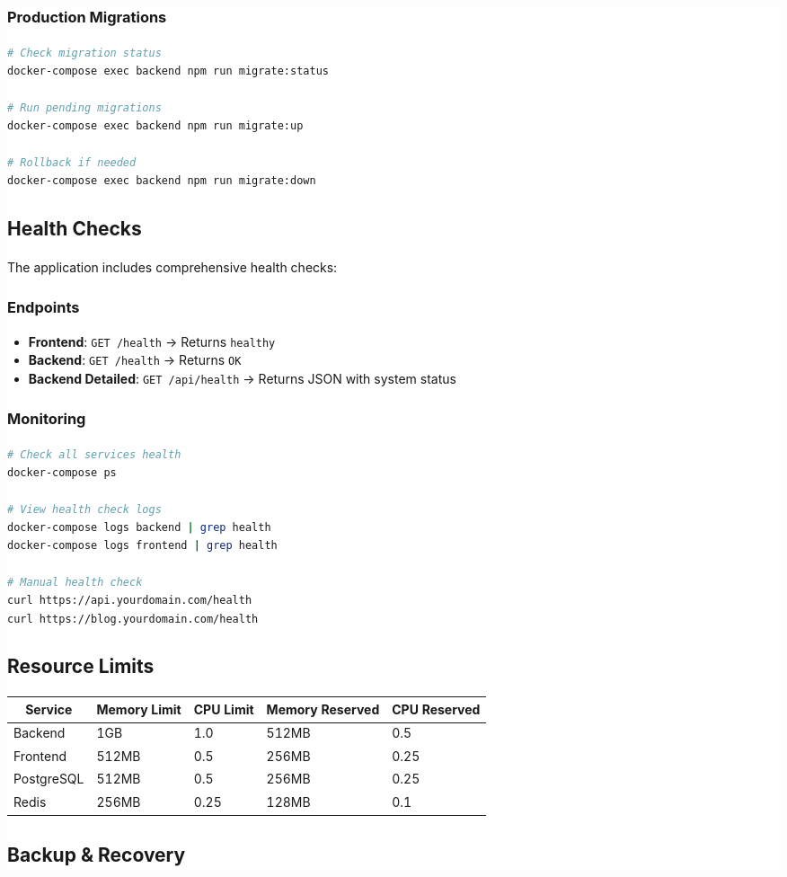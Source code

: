 ### Production Migrations

```bash
# Check migration status
docker-compose exec backend npm run migrate:status

# Run pending migrations
docker-compose exec backend npm run migrate:up

# Rollback if needed
docker-compose exec backend npm run migrate:down
```

## Health Checks

The application includes comprehensive health checks:

### Endpoints

- **Frontend**: `GET /health` → Returns `healthy`
- **Backend**: `GET /health` → Returns `OK`
- **Backend Detailed**: `GET /api/health` → Returns JSON with system status

### Monitoring

```bash
# Check all services health
docker-compose ps

# View health check logs
docker-compose logs backend | grep health
docker-compose logs frontend | grep health

# Manual health check
curl https://api.yourdomain.com/health
curl https://blog.yourdomain.com/health
```

## Resource Limits

| Service | Memory Limit | CPU Limit | Memory Reserved | CPU Reserved |
|---------|--------------|-----------|-----------------|--------------|
| Backend | 1GB | 1.0 | 512MB | 0.5 |
| Frontend | 512MB | 0.5 | 256MB | 0.25 |
| PostgreSQL | 512MB | 0.5 | 256MB | 0.25 |
| Redis | 256MB | 0.25 | 128MB | 0.1 |

## Backup & Recovery
